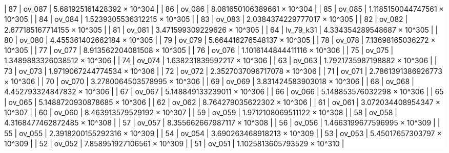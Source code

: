 | 87 | ov_087 | 5.681925161428392 × 10^304 |
| 86 | ov_086 | 8.081650106389661 × 10^304 |
| 85 | ov_085 | 1.1185150044747561 × 10^305 |
| 84 | ov_084 | 1.5239305536312215 × 10^305 |
| 83 | ov_083 | 2.0384374229777017 × 10^305 |
| 82 | ov_082 | 2.677185167714155 × 10^305 |
| 81 | ov_081 | 3.471599309229626 × 10^305 |
| 64 | lv_79_k31 | 4.334354289548687 × 10^305 |
| 80 | ov_080 | 4.455361402662184 × 10^305 |
| 79 | ov_079 | 5.664416276548137 × 10^305 |
| 78 | ov_078 | 7.13698165036272 × 10^305 |
| 77 | ov_077 | 8.913562204081508 × 10^305 |
| 76 | ov_076 | 1.1016144844411116 × 10^306 |
| 75 | ov_075 | 1.3489883326038512 × 10^306 |
| 74 | ov_074 | 1.638231839592217 × 10^306 |
| 63 | ov_063 | 1.7921735987198882 × 10^306 |
| 73 | ov_073 | 1.9719067244774534 × 10^306 |
| 72 | ov_072 | 2.3527037096717078 × 10^306 |
| 71 | ov_071 | 2.7861391386926773 × 10^306 |
| 70 | ov_070 | 3.2780064503578995 × 10^306 |
| 69 | ov_069 | 3.831424583903018 × 10^306 |
| 68 | ov_068 | 4.452793324847832 × 10^306 |
| 67 | ov_067 | 5.148849133239011 × 10^306 |
| 66 | ov_066 | 5.148853576032298 × 10^306 |
| 65 | ov_065 | 5.1488720930878685 × 10^306 |
| 62 | ov_062 | 8.764279035622302 × 10^306 |
| 61 | ov_061 | 3.072034408954347 × 10^307 |
| 60 | ov_060 | 8.463913579529192 × 10^307 |
| 59 | ov_059 | 1.9712108069511122 × 10^308 |
| 58 | ov_058 | 4.3168477462872485 × 10^308 |
| 57 | ov_057 | 8.355662667987117 × 10^308 |
| 56 | ov_056 | 1.4663199677596995 × 10^309 |
| 55 | ov_055 | 2.3918200155292316 × 10^309 |
| 54 | ov_054 | 3.690263468918213 × 10^309 |
| 53 | ov_053 | 5.45017657303797 × 10^309 |
| 52 | ov_052 | 7.858951927106561 × 10^309 |
| 51 | ov_051 | 1.1025813605793529 × 10^310 |